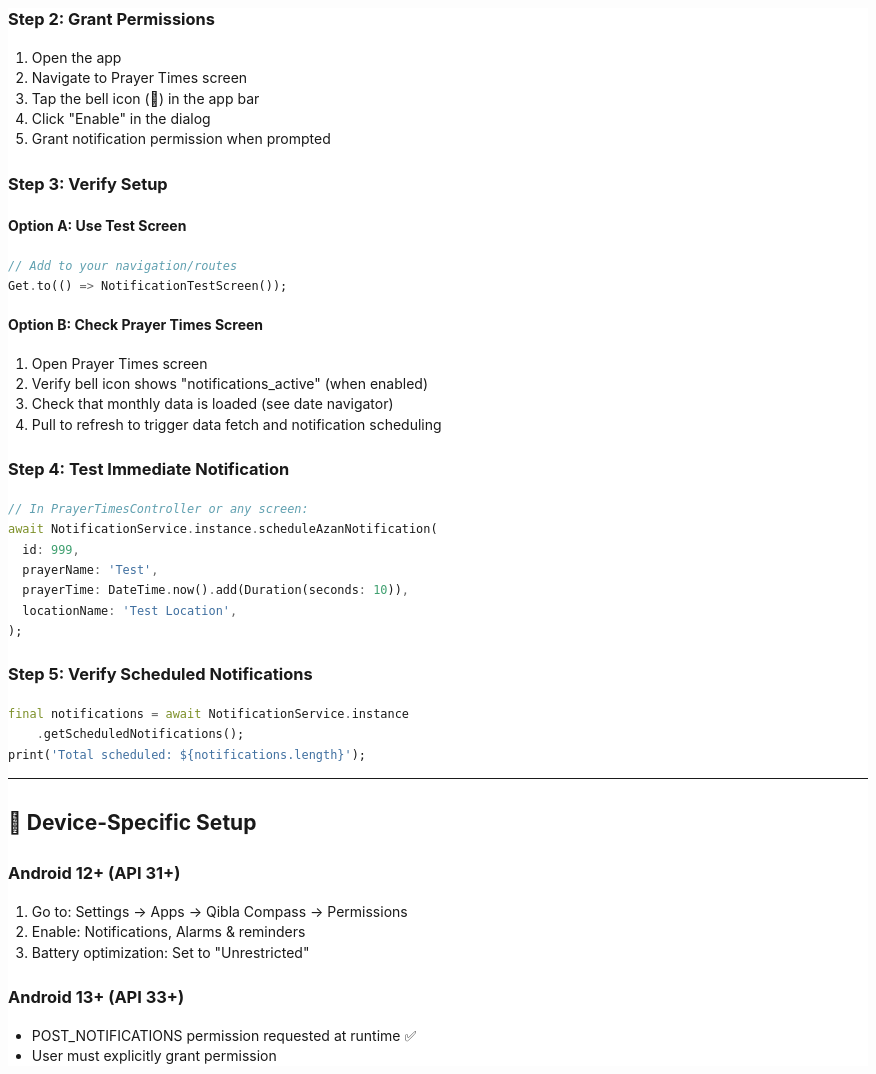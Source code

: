 ### Step 2: Grant Permissions
1. Open the app
2. Navigate to Prayer Times screen
3. Tap the bell icon (🔔) in the app bar
4. Click "Enable" in the dialog
5. Grant notification permission when prompted

### Step 3: Verify Setup

#### Option A: Use Test Screen
```dart
// Add to your navigation/routes
Get.to(() => NotificationTestScreen());
```

#### Option B: Check Prayer Times Screen
1. Open Prayer Times screen
2. Verify bell icon shows "notifications_active" (when enabled)
3. Check that monthly data is loaded (see date navigator)
4. Pull to refresh to trigger data fetch and notification scheduling

### Step 4: Test Immediate Notification
```dart
// In PrayerTimesController or any screen:
await NotificationService.instance.scheduleAzanNotification(
  id: 999,
  prayerName: 'Test',
  prayerTime: DateTime.now().add(Duration(seconds: 10)),
  locationName: 'Test Location',
);
```

### Step 5: Verify Scheduled Notifications
```dart
final notifications = await NotificationService.instance
    .getScheduledNotifications();
print('Total scheduled: ${notifications.length}');
```

---

## 📱 Device-Specific Setup

### Android 12+ (API 31+)
1. Go to: Settings → Apps → Qibla Compass → Permissions
2. Enable: Notifications, Alarms & reminders
3. Battery optimization: Set to "Unrestricted"

### Android 13+ (API 33+)
- POST_NOTIFICATIONS permission requested at runtime ✅
- User must explicitly grant permission
